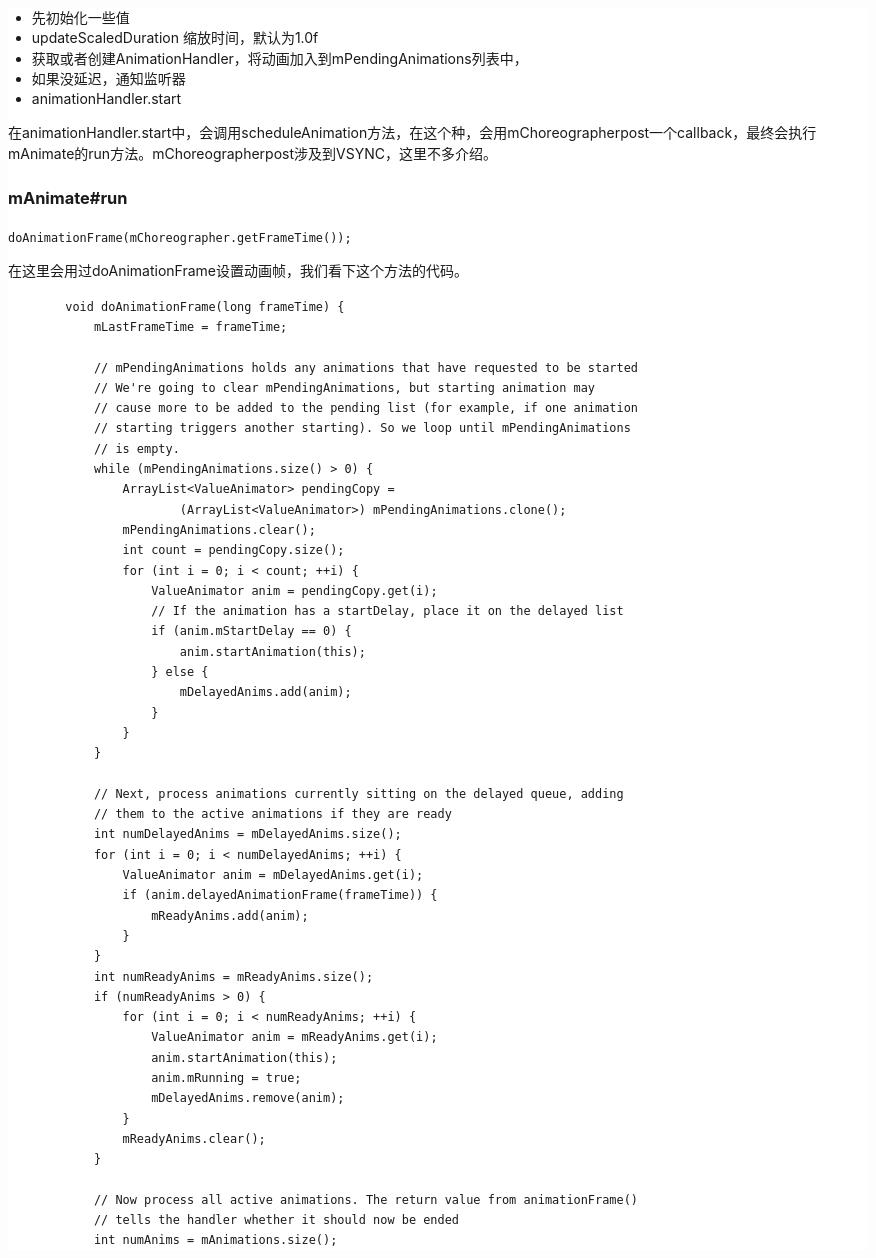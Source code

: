 * 先初始化一些值
* updateScaledDuration 缩放时间，默认为1.0f
* 获取或者创建AnimationHandler，将动画加入到mPendingAnimations列表中，
* 如果没延迟，通知监听器
* animationHandler.start



在animationHandler.start中，会调用scheduleAnimation方法，在这个种，会用mChoreographerpost一个callback，最终会执行mAnimate的run方法。mChoreographerpost涉及到VSYNC，这里不多介绍。

### mAnimate#run

```
doAnimationFrame(mChoreographer.getFrameTime());
```

在这里会用过doAnimationFrame设置动画帧，我们看下这个方法的代码。

```
        void doAnimationFrame(long frameTime) {
            mLastFrameTime = frameTime;

            // mPendingAnimations holds any animations that have requested to be started
            // We're going to clear mPendingAnimations, but starting animation may
            // cause more to be added to the pending list (for example, if one animation
            // starting triggers another starting). So we loop until mPendingAnimations
            // is empty.
            while (mPendingAnimations.size() > 0) {
                ArrayList<ValueAnimator> pendingCopy =
                        (ArrayList<ValueAnimator>) mPendingAnimations.clone();
                mPendingAnimations.clear();
                int count = pendingCopy.size();
                for (int i = 0; i < count; ++i) {
                    ValueAnimator anim = pendingCopy.get(i);
                    // If the animation has a startDelay, place it on the delayed list
                    if (anim.mStartDelay == 0) {
                        anim.startAnimation(this);
                    } else {
                        mDelayedAnims.add(anim);
                    }
                }
            }

            // Next, process animations currently sitting on the delayed queue, adding
            // them to the active animations if they are ready
            int numDelayedAnims = mDelayedAnims.size();
            for (int i = 0; i < numDelayedAnims; ++i) {
                ValueAnimator anim = mDelayedAnims.get(i);
                if (anim.delayedAnimationFrame(frameTime)) {
                    mReadyAnims.add(anim);
                }
            }
            int numReadyAnims = mReadyAnims.size();
            if (numReadyAnims > 0) {
                for (int i = 0; i < numReadyAnims; ++i) {
                    ValueAnimator anim = mReadyAnims.get(i);
                    anim.startAnimation(this);
                    anim.mRunning = true;
                    mDelayedAnims.remove(anim);
                }
                mReadyAnims.clear();
            }

            // Now process all active animations. The return value from animationFrame()
            // tells the handler whether it should now be ended
            int numAnims = mAnimations.size();
```